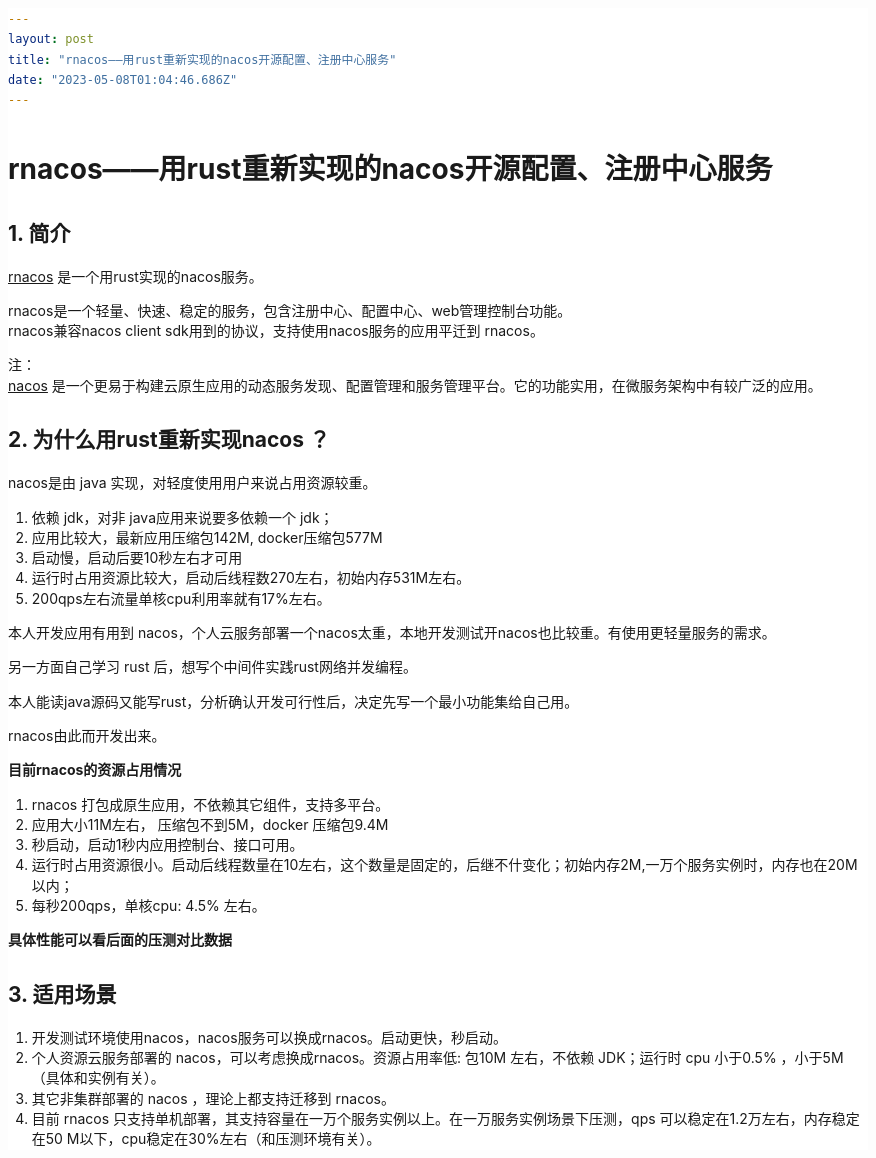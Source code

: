 ```yaml
---
layout: post
title: "rnacos——用rust重新实现的nacos开源配置、注册中心服务"
date: "2023-05-08T01:04:46.686Z"
---
```

rnacos——用rust重新实现的nacos开源配置、注册中心服务
==================================

1\. 简介
------

[rnacos](https://github.com/heqingpan/rnacos) 是一个用rust实现的nacos服务。

rnacos是一个轻量、快速、稳定的服务，包含注册中心、配置中心、web管理控制台功能。  
rnacos兼容nacos client sdk用到的协议，支持使用nacos服务的应用平迁到 rnacos。

注：  
[nacos](https://nacos.io/) 是一个更易于构建云原生应用的动态服务发现、配置管理和服务管理平台。它的功能实用，在微服务架构中有较广泛的应用。

2\. 为什么用rust重新实现nacos ？
-----------------------

nacos是由 java 实现，对轻度使用用户来说占用资源较重。

1.  依赖 jdk，对非 java应用来说要多依赖一个 jdk；
2.  应用比较大，最新应用压缩包142M, docker压缩包577M
3.  启动慢，启动后要10秒左右才可用
4.  运行时占用资源比较大，启动后线程数270左右，初始内存531M左右。
5.  200qps左右流量单核cpu利用率就有17%左右。

本人开发应用有用到 nacos，个人云服务部署一个nacos太重，本地开发测试开nacos也比较重。有使用更轻量服务的需求。

另一方面自己学习 rust 后，想写个中间件实践rust网络并发编程。

本人能读java源码又能写rust，分析确认开发可行性后，决定先写一个最小功能集给自己用。

rnacos由此而开发出来。

**目前rnacos的资源占用情况**

1.  rnacos 打包成原生应用，不依赖其它组件，支持多平台。
2.  应用大小11M左右， 压缩包不到5M，docker 压缩包9.4M
3.  秒启动，启动1秒内应用控制台、接口可用。
4.  运行时占用资源很小。启动后线程数量在10左右，这个数量是固定的，后继不什变化；初始内存2M,一万个服务实例时，内存也在20M以内；
5.  每秒200qps，单核cpu: 4.5% 左右。

**具体性能可以看后面的压测对比数据**

3\. 适用场景
--------

1.  开发测试环境使用nacos，nacos服务可以换成rnacos。启动更快，秒启动。
2.  个人资源云服务部署的 nacos，可以考虑换成rnacos。资源占用率低: 包10M 左右，不依赖 JDK；运行时 cpu 小于0.5% ，小于5M（具体和实例有关）。
3.  其它非集群部署的 nacos ，理论上都支持迁移到 rnacos。
4.  目前 rnacos 只支持单机部署，其支持容量在一万个服务实例以上。在一万服务实例场景下压测，qps 可以稳定在1.2万左右，内存稳定在50 M以下，cpu稳定在30%左右（和压测环境有关）。
